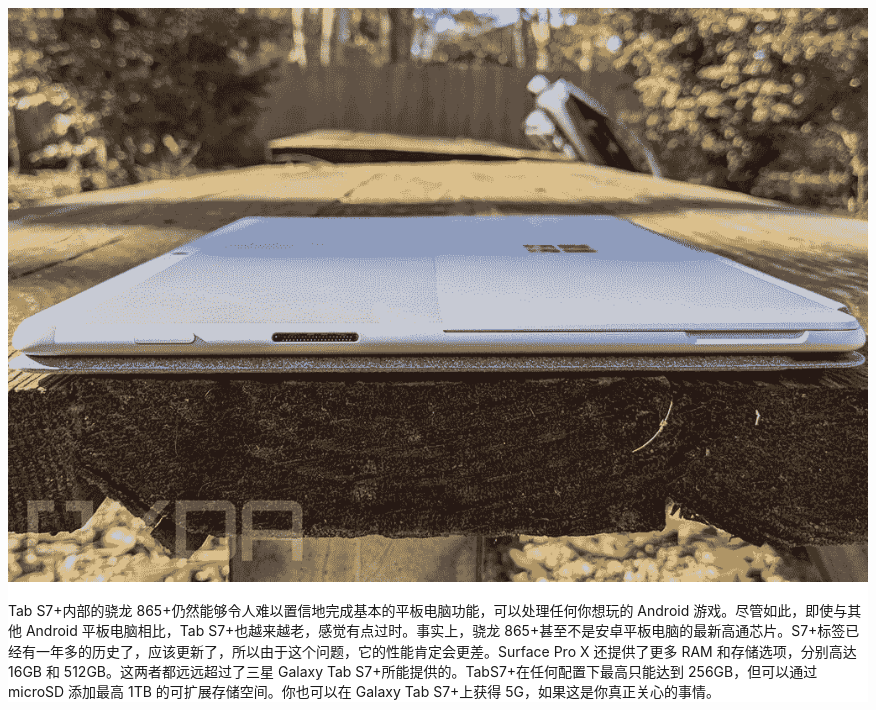 ![Surface Pro X in Platinum side view](img/2e4e39837f43103483d80acdc94fe304.png)

Tab S7+内部的骁龙 865+仍然能够令人难以置信地完成基本的平板电脑功能，可以处理任何你想玩的 Android 游戏。尽管如此，即使与其他 Android 平板电脑相比，Tab S7+也越来越老，感觉有点过时。事实上，骁龙 865+甚至不是安卓平板电脑的最新高通芯片。S7+标签已经有一年多的历史了，应该更新了，所以由于这个问题，它的性能肯定会更差。Surface Pro X 还提供了更多 RAM 和存储选项，分别高达 16GB 和 512GB。这两者都远远超过了三星 Galaxy Tab S7+所能提供的。TabS7+在任何配置下最高只能达到 256GB，但可以通过 microSD 添加最高 1TB 的可扩展存储空间。你也可以在 Galaxy Tab S7+上获得 5G，如果这是你真正关心的事情。
